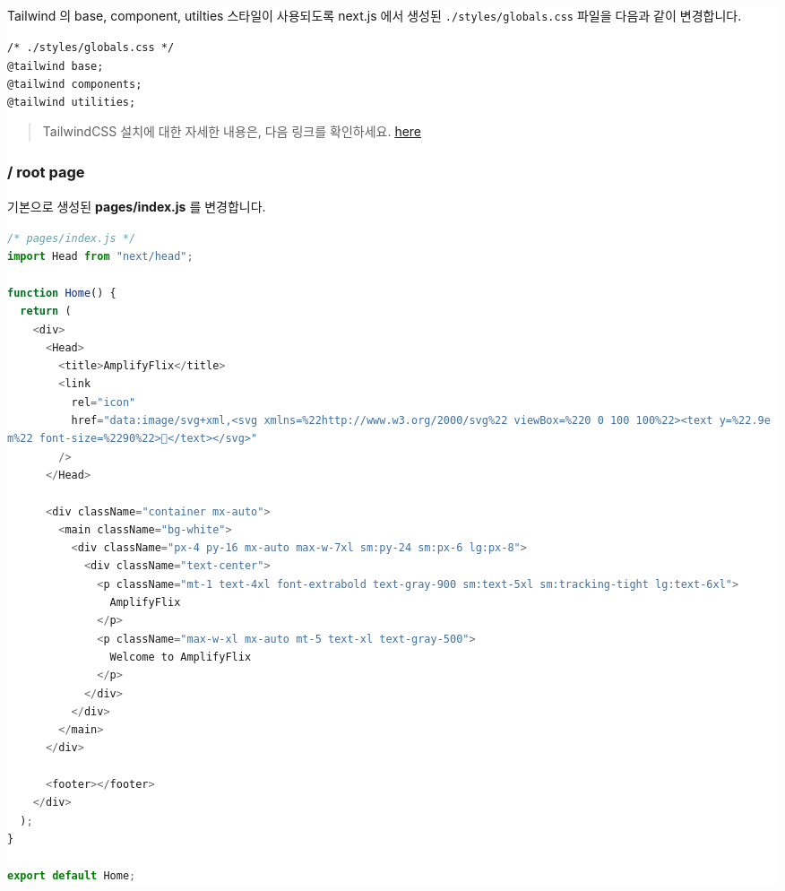 
Tailwind 의 base, component, utilties 스타일이 사용되도록 next.js 에서 생성된 `./styles/globals.css` 파일을 다음과 같이 변경합니다.

```
/* ./styles/globals.css */
@tailwind base;
@tailwind components;
@tailwind utilities;
```

> TailwindCSS 설치에 대한 자세한 내용은, 다음 링크를 확인하세요. [here](https://tailwindcss.com/docs/guides/nextjs)

### / root page

기본으로 생성된 **pages/index.js** 를 변경합니다.

```js
/* pages/index.js */
import Head from "next/head";

function Home() {
  return (
    <div>
      <Head>
        <title>AmplifyFlix</title>
        <link
          rel="icon"
          href="data:image/svg+xml,<svg xmlns=%22http://www.w3.org/2000/svg%22 viewBox=%220 0 100 100%22><text y=%22.9em%22 font-size=%2290%22>🎥</text></svg>"
        />
      </Head>

      <div className="container mx-auto">
        <main className="bg-white">
          <div className="px-4 py-16 mx-auto max-w-7xl sm:py-24 sm:px-6 lg:px-8">
            <div className="text-center">
              <p className="mt-1 text-4xl font-extrabold text-gray-900 sm:text-5xl sm:tracking-tight lg:text-6xl">
                AmplifyFlix
              </p>
              <p className="max-w-xl mx-auto mt-5 text-xl text-gray-500">
                Welcome to AmplifyFlix
              </p>
            </div>
          </div>
        </main>
      </div>

      <footer></footer>
    </div>
  );
}

export default Home;
```
